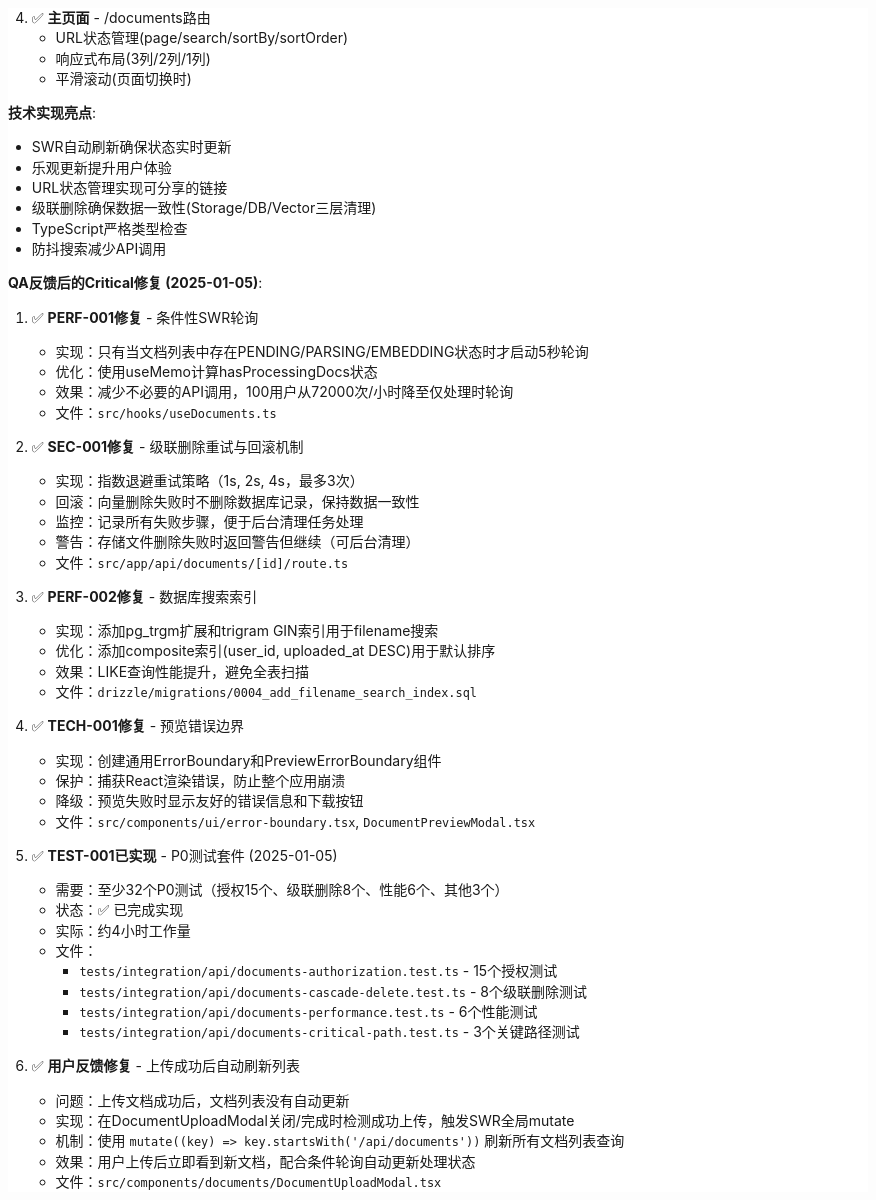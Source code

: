 4. ✅ **主页面** - /documents路由
   - URL状态管理(page/search/sortBy/sortOrder)
   - 响应式布局(3列/2列/1列)
   - 平滑滚动(页面切换时)

**技术实现亮点**:
- SWR自动刷新确保状态实时更新
- 乐观更新提升用户体验
- URL状态管理实现可分享的链接
- 级联删除确保数据一致性(Storage/DB/Vector三层清理)
- TypeScript严格类型检查
- 防抖搜索减少API调用

**QA反馈后的Critical修复 (2025-01-05)**:
1. ✅ **PERF-001修复** - 条件性SWR轮询
   - 实现：只有当文档列表中存在PENDING/PARSING/EMBEDDING状态时才启动5秒轮询
   - 优化：使用useMemo计算hasProcessingDocs状态
   - 效果：减少不必要的API调用，100用户从72000次/小时降至仅处理时轮询
   - 文件：`src/hooks/useDocuments.ts`

2. ✅ **SEC-001修复** - 级联删除重试与回滚机制
   - 实现：指数退避重试策略（1s, 2s, 4s，最多3次）
   - 回滚：向量删除失败时不删除数据库记录，保持数据一致性
   - 监控：记录所有失败步骤，便于后台清理任务处理
   - 警告：存储文件删除失败时返回警告但继续（可后台清理）
   - 文件：`src/app/api/documents/[id]/route.ts`

3. ✅ **PERF-002修复** - 数据库搜索索引
   - 实现：添加pg_trgm扩展和trigram GIN索引用于filename搜索
   - 优化：添加composite索引(user_id, uploaded_at DESC)用于默认排序
   - 效果：LIKE查询性能提升，避免全表扫描
   - 文件：`drizzle/migrations/0004_add_filename_search_index.sql`

4. ✅ **TECH-001修复** - 预览错误边界
   - 实现：创建通用ErrorBoundary和PreviewErrorBoundary组件
   - 保护：捕获React渲染错误，防止整个应用崩溃
   - 降级：预览失败时显示友好的错误信息和下载按钮
   - 文件：`src/components/ui/error-boundary.tsx`, `DocumentPreviewModal.tsx`

5. ✅ **TEST-001已实现** - P0测试套件 (2025-01-05)
   - 需要：至少32个P0测试（授权15个、级联删除8个、性能6个、其他3个）
   - 状态：✅ 已完成实现
   - 实际：约4小时工作量
   - 文件：
     - `tests/integration/api/documents-authorization.test.ts` - 15个授权测试
     - `tests/integration/api/documents-cascade-delete.test.ts` - 8个级联删除测试
     - `tests/integration/api/documents-performance.test.ts` - 6个性能测试
     - `tests/integration/api/documents-critical-path.test.ts` - 3个关键路径测试

6. ✅ **用户反馈修复** - 上传成功后自动刷新列表
   - 问题：上传文档成功后，文档列表没有自动更新
   - 实现：在DocumentUploadModal关闭/完成时检测成功上传，触发SWR全局mutate
   - 机制：使用 `mutate((key) => key.startsWith('/api/documents'))` 刷新所有文档列表查询
   - 效果：用户上传后立即看到新文档，配合条件轮询自动更新处理状态
   - 文件：`src/components/documents/DocumentUploadModal.tsx`
